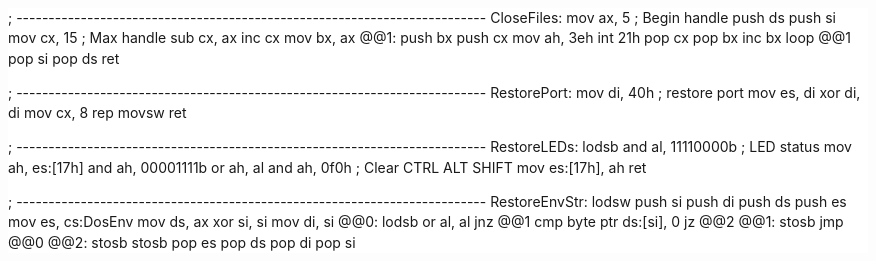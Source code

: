 ; -------------------------------------------------------------------------
CloseFiles:
                mov     ax, 5           ; Begin handle
                push    ds
                push    si
                mov     cx, 15          ; Max handle
                sub     cx, ax
                inc     cx
                mov     bx, ax
        @@1:    push    bx
                push    cx
                mov     ah, 3eh
                int     21h
                pop     cx
                pop     bx
                inc     bx
                loop    @@1
                pop     si
                pop     ds
                ret
 
; -------------------------------------------------------------------------
RestorePort:
                mov     di, 40h            ; restore port
                mov     es, di
                xor     di, di
                mov     cx, 8
                rep     movsw
                ret
 
; -------------------------------------------------------------------------
RestoreLEDs:
                lodsb
                and     al, 11110000b      ; LED status
                mov     ah, es:[17h]
                and     ah, 00001111b
                or      ah, al
                and     ah, 0f0h           ; Clear CTRL ALT SHIFT
                mov     es:[17h], ah
                ret
 
; -------------------------------------------------------------------------
RestoreEnvStr:
                lodsw
                push    si
                push    di
                push    ds
                push    es
                mov     es, cs:DosEnv
                mov     ds, ax
                xor     si, si
                mov     di, si
        @@0:    lodsb
                or      al, al
                jnz     @@1
                cmp     byte ptr ds:[si], 0
                jz      @@2
        @@1:    stosb
                jmp     @@0
        @@2:    stosb
                stosb
                pop     es
                pop     ds
                pop     di
                pop     si